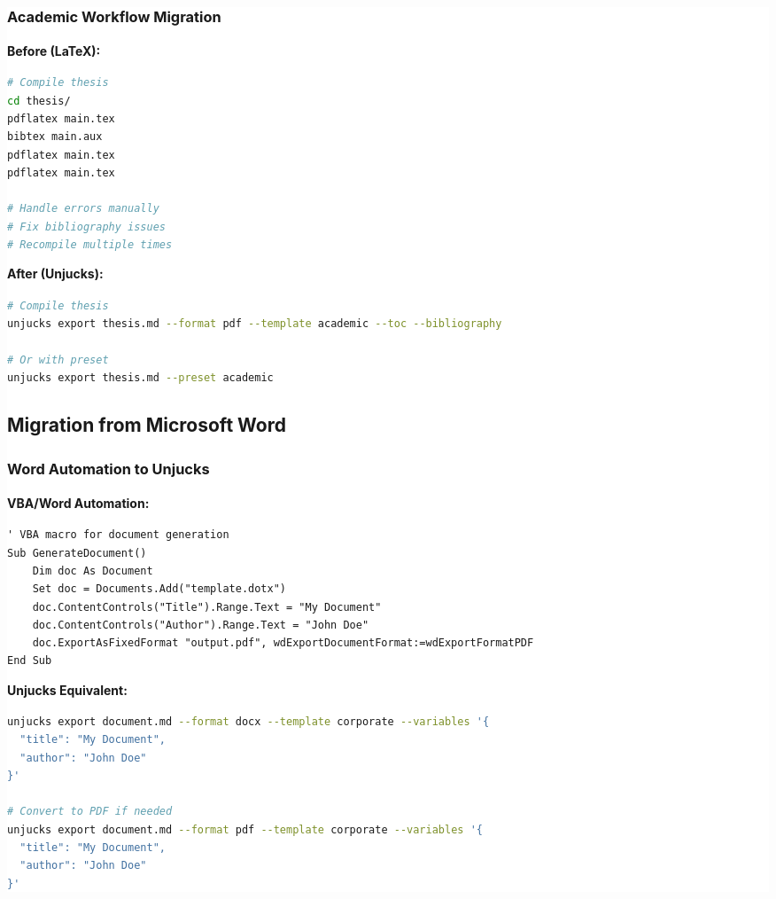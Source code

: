 ### Academic Workflow Migration

**Before (LaTeX):**
```bash
# Compile thesis
cd thesis/
pdflatex main.tex
bibtex main.aux
pdflatex main.tex
pdflatex main.tex

# Handle errors manually
# Fix bibliography issues
# Recompile multiple times
```

**After (Unjucks):**
```bash
# Compile thesis
unjucks export thesis.md --format pdf --template academic --toc --bibliography

# Or with preset
unjucks export thesis.md --preset academic
```

## Migration from Microsoft Word

### Word Automation to Unjucks

**VBA/Word Automation:**
```vba
' VBA macro for document generation
Sub GenerateDocument()
    Dim doc As Document
    Set doc = Documents.Add("template.dotx")
    doc.ContentControls("Title").Range.Text = "My Document"
    doc.ContentControls("Author").Range.Text = "John Doe"
    doc.ExportAsFixedFormat "output.pdf", wdExportDocumentFormat:=wdExportFormatPDF
End Sub
```

**Unjucks Equivalent:**
```bash
unjucks export document.md --format docx --template corporate --variables '{
  "title": "My Document",
  "author": "John Doe"
}'

# Convert to PDF if needed
unjucks export document.md --format pdf --template corporate --variables '{
  "title": "My Document", 
  "author": "John Doe"
}'
```
